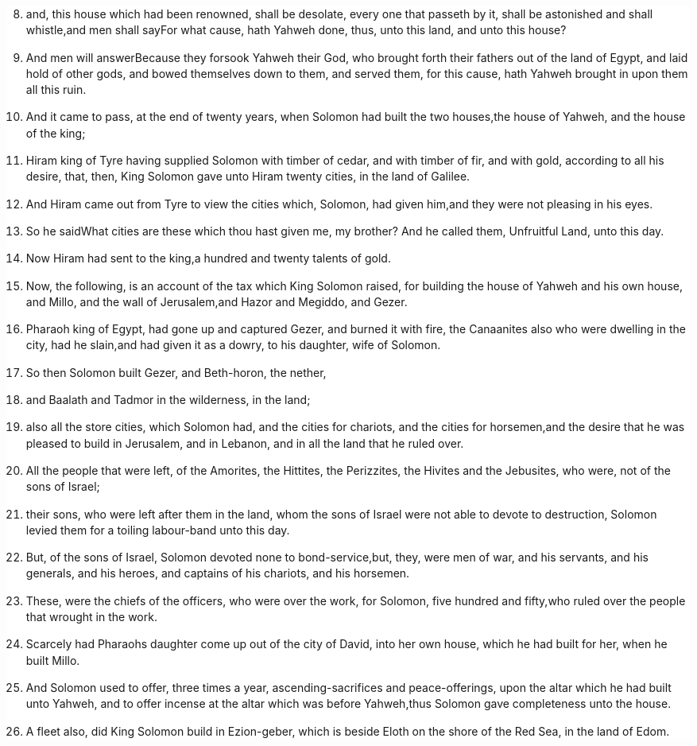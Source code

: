 8. and, this house which had been renowned, shall be desolate, every one that passeth by it, shall be astonished and shall whistle,and men shall sayFor what cause, hath Yahweh done, thus, unto this land, and unto this house?

9. And men will answerBecause they forsook Yahweh their God, who brought forth their fathers out of the land of Egypt, and laid hold of other gods, and bowed themselves down to them, and served them, for this cause, hath Yahweh brought in upon them all this ruin.

10. And it came to pass, at the end of twenty years, when Solomon had built the two houses,the house of Yahweh, and the house of the king;

11. Hiram king of Tyre having supplied Solomon with timber of cedar, and with timber of fir, and with gold, according to all his desire, that, then, King Solomon gave unto Hiram twenty cities, in the land of Galilee.

12. And Hiram came out from Tyre to view the cities which, Solomon, had given him,and they were not pleasing in his eyes.

13. So he saidWhat cities are these which thou hast given me, my brother? And he called them, Unfruitful Land,   unto this day.

14. Now Hiram had sent to the king,a hundred and twenty talents of gold.

15. Now, the following, is an account of the tax which King Solomon raised, for building the house of Yahweh and his own house, and Millo, and the wall of Jerusalem,and Hazor and Megiddo, and Gezer.

16. Pharaoh king of Egypt, had gone up and captured Gezer, and burned it with fire, the Canaanites also who were dwelling in the city, had he slain,and had given it as a dowry, to his daughter, wife of Solomon.

17. So then Solomon built Gezer, and Beth-horon, the nether,

18. and Baalath and Tadmor in the wilderness, in the land;

19. also all the store cities, which Solomon had, and the cities for chariots, and the cities for horsemen,and the desire that he was pleased to build in Jerusalem, and in Lebanon, and in all the land that he ruled over.

20. All the people that were left, of the Amorites, the Hittites, the Perizzites, the Hivites and the Jebusites, who were, not of the sons of Israel;

21. their sons, who were left after them in the land, whom the sons of Israel were not able to devote to destruction, Solomon levied them for a toiling labour-band   unto this day.

22. But, of the sons of Israel, Solomon devoted none to bond-service,but, they, were men of war, and his servants, and his generals, and his heroes, and captains of his chariots, and his horsemen.

23. These, were the chiefs of the officers, who were over the work, for Solomon, five hundred and fifty,who ruled over the people that wrought in the work.

24. Scarcely had Pharaohs daughter come up out of the city of David, into her own house, which he had built for her, when he built Millo.

25. And Solomon used to offer, three times a year, ascending-sacrifices and peace-offerings, upon the altar which he had built unto Yahweh, and to offer incense at the altar which was before Yahweh,thus Solomon gave completeness unto the house.

26. A fleet also, did King Solomon build in Ezion-geber, which is beside Eloth on the shore of the Red Sea, in the land of Edom.
